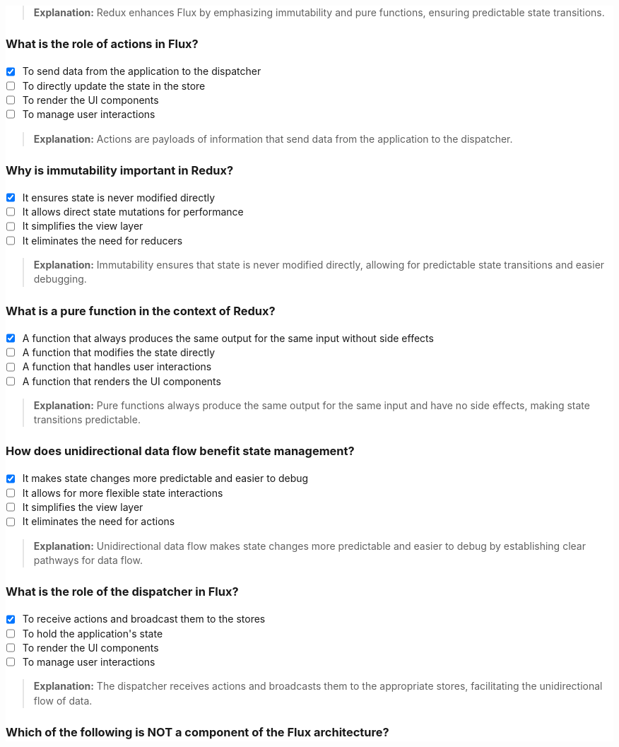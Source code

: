 > **Explanation:** Redux enhances Flux by emphasizing immutability and pure functions, ensuring predictable state transitions.

### What is the role of actions in Flux?

- [x] To send data from the application to the dispatcher
- [ ] To directly update the state in the store
- [ ] To render the UI components
- [ ] To manage user interactions

> **Explanation:** Actions are payloads of information that send data from the application to the dispatcher.

### Why is immutability important in Redux?

- [x] It ensures state is never modified directly
- [ ] It allows direct state mutations for performance
- [ ] It simplifies the view layer
- [ ] It eliminates the need for reducers

> **Explanation:** Immutability ensures that state is never modified directly, allowing for predictable state transitions and easier debugging.

### What is a pure function in the context of Redux?

- [x] A function that always produces the same output for the same input without side effects
- [ ] A function that modifies the state directly
- [ ] A function that handles user interactions
- [ ] A function that renders the UI components

> **Explanation:** Pure functions always produce the same output for the same input and have no side effects, making state transitions predictable.

### How does unidirectional data flow benefit state management?

- [x] It makes state changes more predictable and easier to debug
- [ ] It allows for more flexible state interactions
- [ ] It simplifies the view layer
- [ ] It eliminates the need for actions

> **Explanation:** Unidirectional data flow makes state changes more predictable and easier to debug by establishing clear pathways for data flow.

### What is the role of the dispatcher in Flux?

- [x] To receive actions and broadcast them to the stores
- [ ] To hold the application's state
- [ ] To render the UI components
- [ ] To manage user interactions

> **Explanation:** The dispatcher receives actions and broadcasts them to the appropriate stores, facilitating the unidirectional flow of data.

### Which of the following is NOT a component of the Flux architecture?
